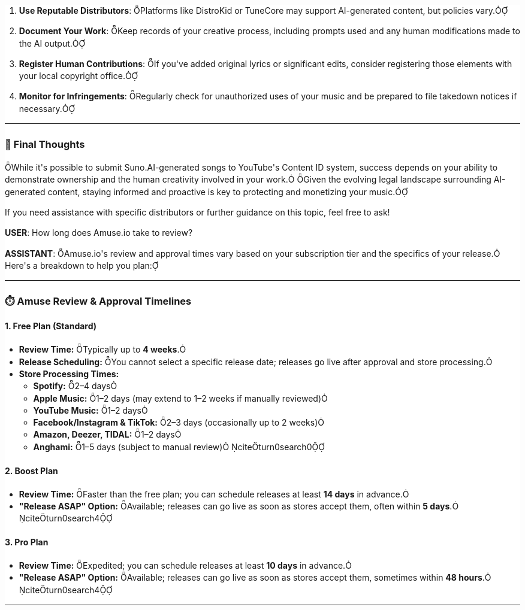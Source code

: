 1. **Use Reputable Distributors**: Platforms like DistroKid or TuneCore may support AI-generated content, but policies vary.

2. **Document Your Work**: Keep records of your creative process, including prompts used and any human modifications made to the AI output.

3. **Register Human Contributions**: If you've added original lyrics or significant edits, consider registering those elements with your local copyright office.

4. **Monitor for Infringements**: Regularly check for unauthorized uses of your music and be prepared to file takedown notices if necessary.

---

### 📌 Final Thoughts

While it's possible to submit Suno.AI-generated songs to YouTube's Content ID system, success depends on your ability to demonstrate ownership and the human creativity involved in your work. Given the evolving legal landscape surrounding AI-generated content, staying informed and proactive is key to protecting and monetizing your music.

If you need assistance with specific distributors or further guidance on this topic, feel free to ask!

**USER**: How long does Amuse.io take to review?

**ASSISTANT**: Amuse.io's review and approval times vary based on your subscription tier and the specifics of your release. Here's a breakdown to help you plan:

---

### ⏱️ **Amuse Review & Approval Timelines**

#### **1. Free Plan (Standard)**
- **Review Time:** Typically up to **4 weeks**.
- **Release Scheduling:** You cannot select a specific release date; releases go live after approval and store processing.
- **Store Processing Times:**
  - **Spotify:** 2–4 days
  - **Apple Music:** 1–2 days (may extend to 1–2 weeks if manually reviewed)
  - **YouTube Music:** 1–2 days
  - **Facebook/Instagram & TikTok:** 2–3 days (occasionally up to 2 weeks)
  - **Amazon, Deezer, TIDAL:** 1–2 days
  - **Anghami:** 1–5 days (subject to manual review) citeturn0search0

#### **2. Boost Plan**
- **Review Time:** Faster than the free plan; you can schedule releases at least **14 days** in advance.
- **"Release ASAP" Option:** Available; releases can go live as soon as stores accept them, often within **5 days**. citeturn0search4

#### **3. Pro Plan**
- **Review Time:** Expedited; you can schedule releases at least **10 days** in advance.
- **"Release ASAP" Option:** Available; releases can go live as soon as stores accept them, sometimes within **48 hours**. citeturn0search4

---